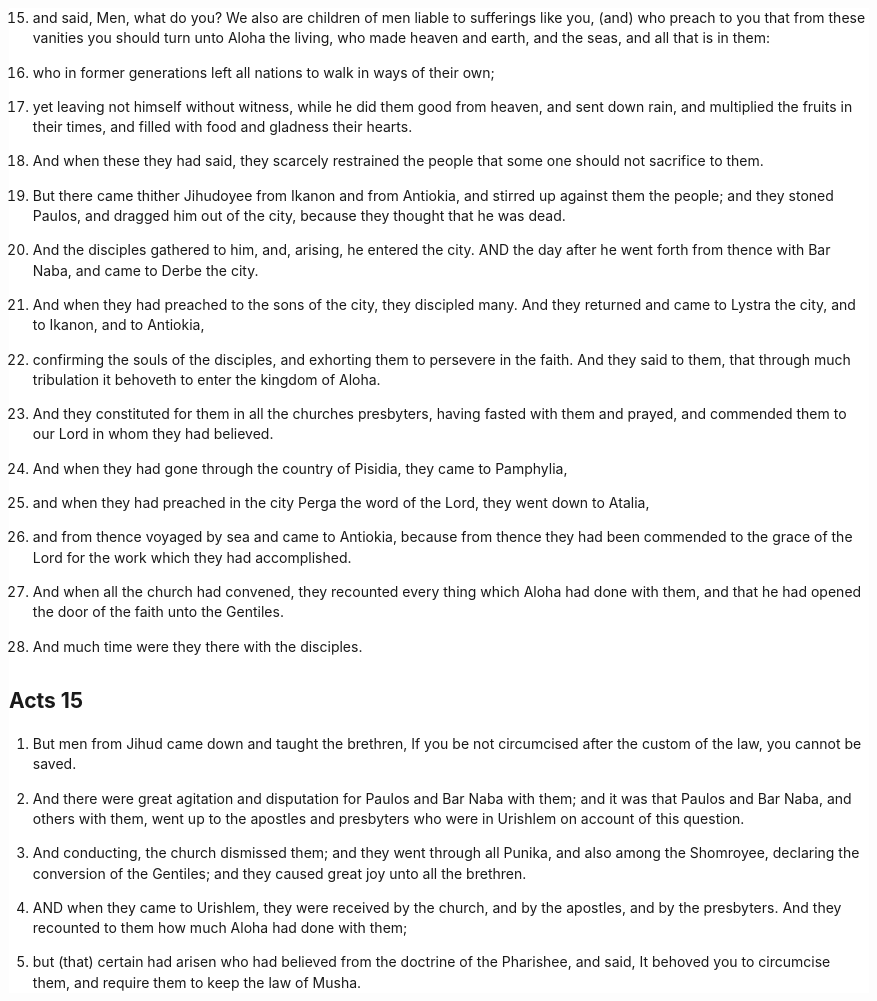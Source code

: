 15. and said, Men, what do you? We also are children of men liable to sufferings like you, (and) who preach to you that from these vanities you should turn unto Aloha the living, who made heaven and earth, and the seas, and all that is in them:

16. who in former generations left all nations to walk in ways of their own;

17. yet leaving not himself without witness, while he did them good from heaven, and sent down rain, and multiplied the fruits in their times, and filled with food and gladness their hearts.

18. And when these they had said, they scarcely restrained the people that some one should not sacrifice to them.

19. But there came thither Jihudoyee from Ikanon and from Antiokia, and stirred up against them the people; and they stoned Paulos, and dragged him out of the city, because they thought that he was dead.

20. And the disciples gathered to him, and, arising, he entered the city. AND the day after he went forth from thence with Bar Naba, and came to Derbe the city.

21. And when they had preached to the sons of the city, they discipled many. And they returned and came to Lystra the city, and to Ikanon, and to Antiokia,

22. confirming the souls of the disciples, and exhorting them to persevere in the faith. And they said to them, that through much tribulation it behoveth to enter the kingdom of Aloha.

23. And they constituted for them in all the churches presbyters, having fasted with them and prayed, and commended them to our Lord in whom they had believed.

24. And when they had gone through the country of Pisidia, they came to Pamphylia,

25. and when they had preached in the city Perga the word of the Lord, they went down to Atalia,

26. and from thence voyaged by sea and came to Antiokia, because from thence they had been commended to the grace of the Lord for the work which they had accomplished.

27. And when all the church had convened, they recounted every thing which Aloha had done with them, and that he had opened the door of the faith unto the Gentiles.

28. And much time were they there with the disciples.

## Acts 15

1. But men from Jihud came down and taught the brethren, If you be not circumcised after the custom of the law, you cannot be saved.

2. And there were great agitation and disputation for Paulos and Bar Naba with them; and it was that Paulos and Bar Naba, and others with them, went up to the apostles and presbyters who were in Urishlem on account of this question.

3. And conducting, the church dismissed them; and they went through all Punika, and also among the Shomroyee, declaring the conversion of the Gentiles; and they caused great joy unto all the brethren.

4. AND when they came to Urishlem, they were received by the church, and by the apostles, and by the presbyters. And they recounted to them how much Aloha had done with them;

5. but (that) certain had arisen who had believed from the doctrine of the Pharishee, and said, It behoved you to circumcise them, and require them to keep the law of Musha.
